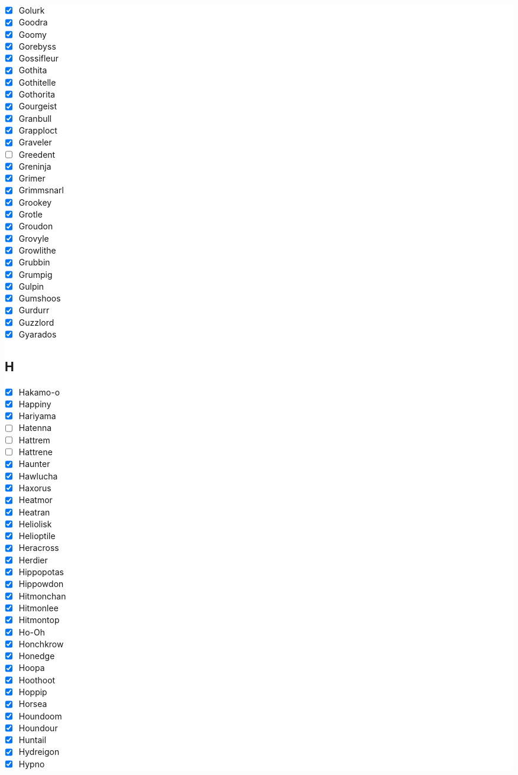 - [x] Golurk
- [x] Goodra
- [x] Goomy
- [x] Gorebyss
- [x] Gossifleur
- [x] Gothita
- [x] Gothitelle
- [x] Gothorita
- [x] Gourgeist
- [x] Granbull
- [x] Grapploct
- [x] Graveler
- [ ] Greedent
- [x] Greninja
- [x] Grimer
- [x] Grimmsnarl
- [x] Grookey
- [x] Grotle
- [x] Groudon
- [x] Grovyle
- [x] Growlithe
- [x] Grubbin
- [x] Grumpig
- [x] Gulpin
- [x] Gumshoos
- [x] Gurdurr
- [x] Guzzlord
- [x] Gyarados
## H
- [x] Hakamo-o
- [x] Happiny
- [x] Hariyama
- [ ] Hatenna
- [ ] Hattrem
- [ ] Hattrene
- [x] Haunter
- [x] Hawlucha
- [x] Haxorus
- [x] Heatmor
- [x] Heatran
- [x] Heliolisk
- [x] Helioptile
- [x] Heracross
- [x] Herdier
- [x] Hippopotas
- [x] Hippowdon
- [x] Hitmonchan
- [x] Hitmonlee
- [x] Hitmontop
- [x] Ho-Oh
- [x] Honchkrow
- [x] Honedge
- [x] Hoopa
- [x] Hoothoot
- [x] Hoppip
- [x] Horsea
- [x] Houndoom
- [x] Houndour
- [x] Huntail
- [x] Hydreigon
- [x] Hypno